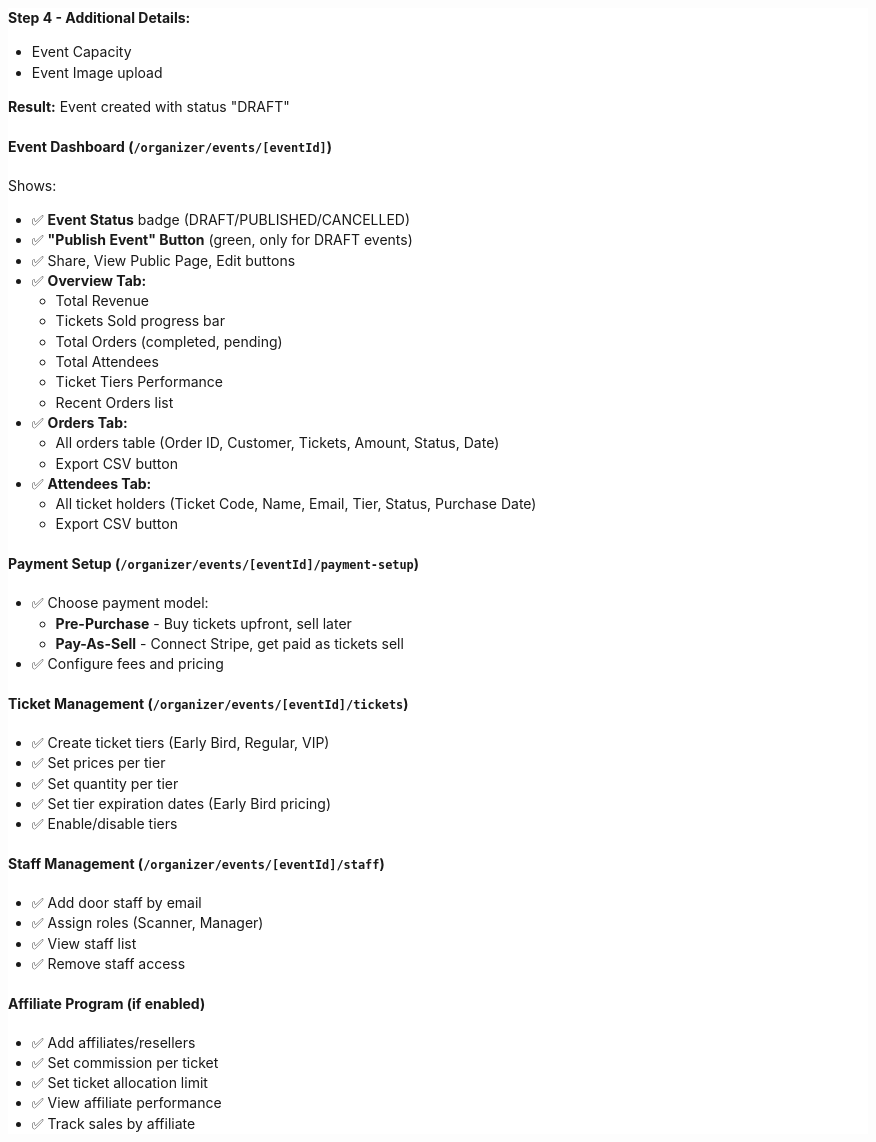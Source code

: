 **Step 4 - Additional Details:**
- Event Capacity
- Event Image upload

**Result:** Event created with status "DRAFT"

#### **Event Dashboard** (`/organizer/events/[eventId]`)
Shows:
- ✅ **Event Status** badge (DRAFT/PUBLISHED/CANCELLED)
- ✅ **"Publish Event" Button** (green, only for DRAFT events)
- ✅ Share, View Public Page, Edit buttons
- ✅ **Overview Tab:**
  - Total Revenue
  - Tickets Sold progress bar
  - Total Orders (completed, pending)
  - Total Attendees
  - Ticket Tiers Performance
  - Recent Orders list
- ✅ **Orders Tab:**
  - All orders table (Order ID, Customer, Tickets, Amount, Status, Date)
  - Export CSV button
- ✅ **Attendees Tab:**
  - All ticket holders (Ticket Code, Name, Email, Tier, Status, Purchase Date)
  - Export CSV button

#### **Payment Setup** (`/organizer/events/[eventId]/payment-setup`)
- ✅ Choose payment model:
  - **Pre-Purchase** - Buy tickets upfront, sell later
  - **Pay-As-Sell** - Connect Stripe, get paid as tickets sell
- ✅ Configure fees and pricing

#### **Ticket Management** (`/organizer/events/[eventId]/tickets`)
- ✅ Create ticket tiers (Early Bird, Regular, VIP)
- ✅ Set prices per tier
- ✅ Set quantity per tier
- ✅ Set tier expiration dates (Early Bird pricing)
- ✅ Enable/disable tiers

#### **Staff Management** (`/organizer/events/[eventId]/staff`)
- ✅ Add door staff by email
- ✅ Assign roles (Scanner, Manager)
- ✅ View staff list
- ✅ Remove staff access

#### **Affiliate Program** (if enabled)
- ✅ Add affiliates/resellers
- ✅ Set commission per ticket
- ✅ Set ticket allocation limit
- ✅ View affiliate performance
- ✅ Track sales by affiliate

